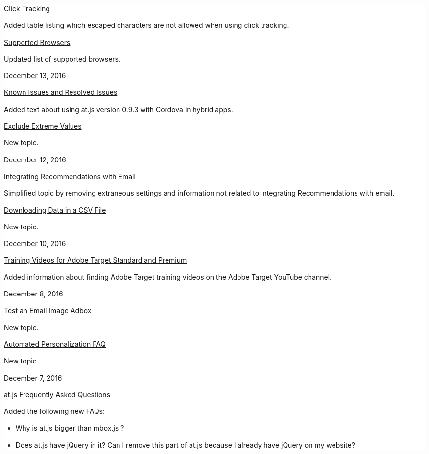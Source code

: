    <td colname="col2"> <p> <a href="t_click_tracking.xml#task_AB0B7EBF96AE4BD1BAB6F7550BBF1504" format="dita" scope="local"> Click Tracking </a> </p> </td> 
   <td colname="col3"> <p>Added table listing which escaped characters are not allowed when using click tracking.</p> </td> 
  </tr> 
  <tr> 
   <td colname="col2"> <p> <a href="../ov/r_supported_browsers.xml#reference_01B4BF99E7D545A7998773202A2F6100" format="dita" scope="local"> Supported Browsers </a> </p> </td> 
   <td colname="col3"> <p>Updated list of supported browsers.</p> </td> 
  </tr> 
  <tr> 
   <td colname="col1" morerows="1"> December 13, 2016 </td> 
   <td colname="col2"> <p> <a href="known-issues-resolved_issues.xml#concept_625C3A16B7F24D4B82EFF130F0945541" format="dita" scope="local"> Known Issues and Resolved Issues </a> </p> </td> 
   <td colname="col3"> <p>Added text about using <span class="codeph"> at.js </span> version 0.9.3 with Cordova in hybrid apps. </p> </td> 
  </tr> 
  <tr> 
   <td colname="col2"> <p> <a href="t_excluding_extreme_orders.xml#task_2AE7743FFCDD466DAEEB720BE5F33DAA" format="dita" scope="local"> Exclude Extreme Values </a> </p> </td> 
   <td colname="col3"> <p>New topic.</p> </td> 
  </tr> 
  <tr> 
   <td colname="col1" morerows="1"> December 12, 2016 </td> 
   <td colname="col2"> <p> <a href="../recs/r_integrating_recs_email.xml#reference_256B16C894864F24AF970E43DC174420" format="dita" scope="local"> Integrating Recommendations with Email </a> </p> </td> 
   <td colname="col3"> <p>Simplified topic by removing extraneous settings and information not related to integrating Recommendations with email.</p> </td> 
  </tr> 
  <tr> 
   <td colname="col2"> <p> <a href="c_downloading-data-in-csv-file.xml#concept_3F276FF2BBB2499388F97451D6DE2E75" format="dita" scope="local"> Downloading Data in a CSV File </a> </p> </td> 
   <td colname="col3"> <p>New topic.</p> </td> 
  </tr> 
  <tr> 
   <td colname="col1"> December 10, 2016 </td> 
   <td colname="col2"> <p> <a href="c_target_standard-premium-training-videos.xml#concept_838C9E5A5C64479981E25788EA4EF455" format="dita" scope="local"> Training Videos for Adobe Target Standard and Premium </a> </p> </td> 
   <td colname="col3"> <p>Added information about finding Adobe Target training videos on the Adobe Target YouTube channel.</p> </td> 
  </tr> 
  <tr> 
   <td colname="col1" morerows="1"> December 8, 2016 </td> 
   <td colname="col2"> <p> <a href="t_testing-email-image-adbox.xml#task_47D47E16051D4EF398D91FD84C07645D" format="dita" scope="local"> Test an Email Image Adbox </a> </p> </td> 
   <td colname="col3"> <p>New topic.</p> </td> 
  </tr> 
  <tr> 
   <td colname="col2"> <p> <a href="c_automated_personalization-faq.xml#concept_A688E73D767C4D51855B7B9B5FA6CCD5" format="dita" scope="local"> Automated Personalization FAQ </a> </p> </td> 
   <td colname="col3"> <p>New topic.</p> </td> 
  </tr> 
  <tr> 
   <td colname="col1"> December 7, 2016 </td> 
   <td colname="col2"> <p> <a href="../ov2/c_target-atjs-faq.xml#concept_D6EFE8D84A06476DB5ABD494D7E8C769" format="dita" scope="local"> at.js Frequently Asked Questions </a> </p> </td> 
   <td colname="col3"> <p>Added the following new FAQs:</p> <p> 
     <ul id="ul_68009E743E2C4D08A39F1C0A60EC5149"> 
      <li id="li_83AC4A4798404FCB8D1CB508FF2E112F"> <p>Why is <span class="codeph"> at.js </span> bigger than <span class="codeph"> mbox.js </span>? </p> </li> 
      <li id="li_823E59B187E84ED1856658E3BD26F59C"> <p>Does <span class="codeph"> at.js </span> have jQuery in it? Can I remove this part of <span class="codeph"> at.js </span> because I already have jQuery on my website? </p> </li> 